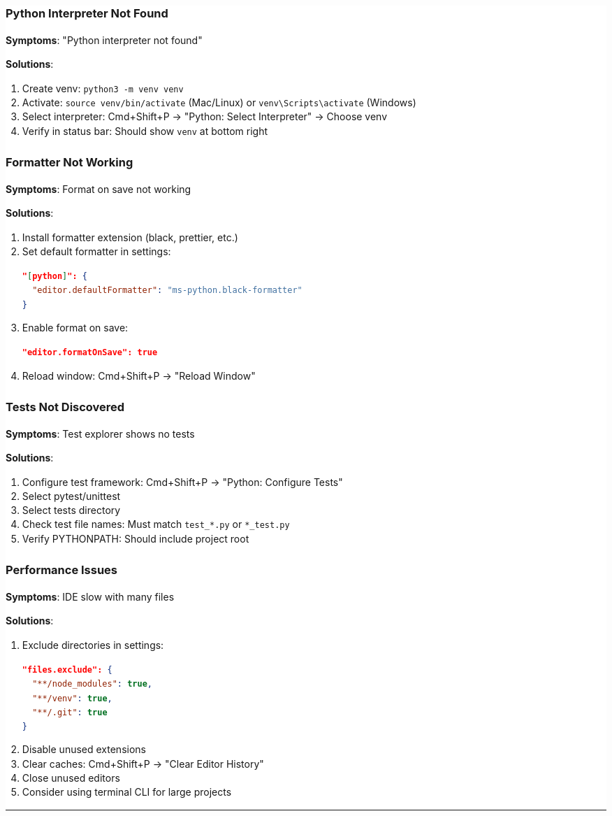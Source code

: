 ### Python Interpreter Not Found

**Symptoms**: "Python interpreter not found"

**Solutions**:
1. Create venv: `python3 -m venv venv`
2. Activate: `source venv/bin/activate` (Mac/Linux) or `venv\Scripts\activate` (Windows)
3. Select interpreter: Cmd+Shift+P → "Python: Select Interpreter" → Choose venv
4. Verify in status bar: Should show `venv` at bottom right

### Formatter Not Working

**Symptoms**: Format on save not working

**Solutions**:
1. Install formatter extension (black, prettier, etc.)
2. Set default formatter in settings:
   ```json
   "[python]": {
     "editor.defaultFormatter": "ms-python.black-formatter"
   }
   ```
3. Enable format on save:
   ```json
   "editor.formatOnSave": true
   ```
4. Reload window: Cmd+Shift+P → "Reload Window"

### Tests Not Discovered

**Symptoms**: Test explorer shows no tests

**Solutions**:
1. Configure test framework: Cmd+Shift+P → "Python: Configure Tests"
2. Select pytest/unittest
3. Select tests directory
4. Check test file names: Must match `test_*.py` or `*_test.py`
5. Verify PYTHONPATH: Should include project root

### Performance Issues

**Symptoms**: IDE slow with many files

**Solutions**:
1. Exclude directories in settings:
   ```json
   "files.exclude": {
     "**/node_modules": true,
     "**/venv": true,
     "**/.git": true
   }
   ```
2. Disable unused extensions
3. Clear caches: Cmd+Shift+P → "Clear Editor History"
4. Close unused editors
5. Consider using terminal CLI for large projects

---